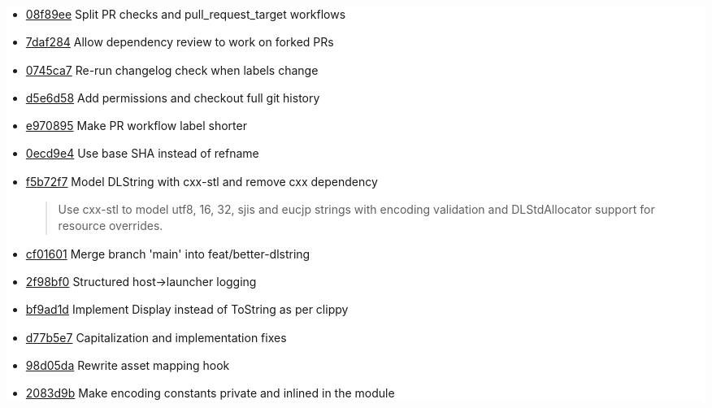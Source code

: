 

- [08f89ee](https://github.com/Lexcellent/me3/commit/08f89ee592bd783b33bc50e2ac8157bd5b6ce12d) Split PR checks and pull_request_target workflows



- [7daf284](https://github.com/Lexcellent/me3/commit/7daf284b7128d6451e35f1bc7f6f37e54ba5a9a9) Allow dependency review to work on forked PRs



- [0745ca7](https://github.com/Lexcellent/me3/commit/0745ca78288c86bb7816aa59640bda4257e16325) Re-run changelog check when labels change



- [d5e6d58](https://github.com/Lexcellent/me3/commit/d5e6d587beb7bdaade7e2bbaaef3dd0066b626e3) Add permissions and checkout full git history



- [e970895](https://github.com/Lexcellent/me3/commit/e970895ecea1f3df841520c44b233ec717a7fb5a) Make PR workflow label shorter



- [0ecd9e4](https://github.com/Lexcellent/me3/commit/0ecd9e4c4edebbb00c2a3d296b3ff55742934853) Use base SHA instead of refname



- [f5b72f7](https://github.com/Lexcellent/me3/commit/f5b72f7e125e838532e4939442bdef7f6d1f3d74) Model DLString with cxx-stl and remove cxx dependency


  > Use cxx-stl to model utf8, 16, 32, sjis and eucjp strings with encoding
  > validation and DLStdAllocator support for resource overrides.


- [cf01601](https://github.com/Lexcellent/me3/commit/cf0160150cc92e3d9b69478de64a91ff097ee0b8) Merge branch 'main' into feat/better-dlstring



- [2f98bf0](https://github.com/Lexcellent/me3/commit/2f98bf028f258bbf7608b6e3a5f70f872780a27a) Structured host->launcher logging



- [bf9ad1d](https://github.com/Lexcellent/me3/commit/bf9ad1d9662c1085ae80426bf89c21155a9410bb) Implement Display instead of ToString as per clippy



- [d77b5e7](https://github.com/Lexcellent/me3/commit/d77b5e715a945575b3d74d49b649156f8a776ac4) Capitalization and implementation fixes



- [98d05da](https://github.com/Lexcellent/me3/commit/98d05dab457f239810685969211bcb4f1e5a303c) Rewrite asset mapping hook



- [2083d9b](https://github.com/Lexcellent/me3/commit/2083d9bff6d222a5df8dcd7f95c8e338a6a4f9a2) Make encoding constants private and inlined in the module


